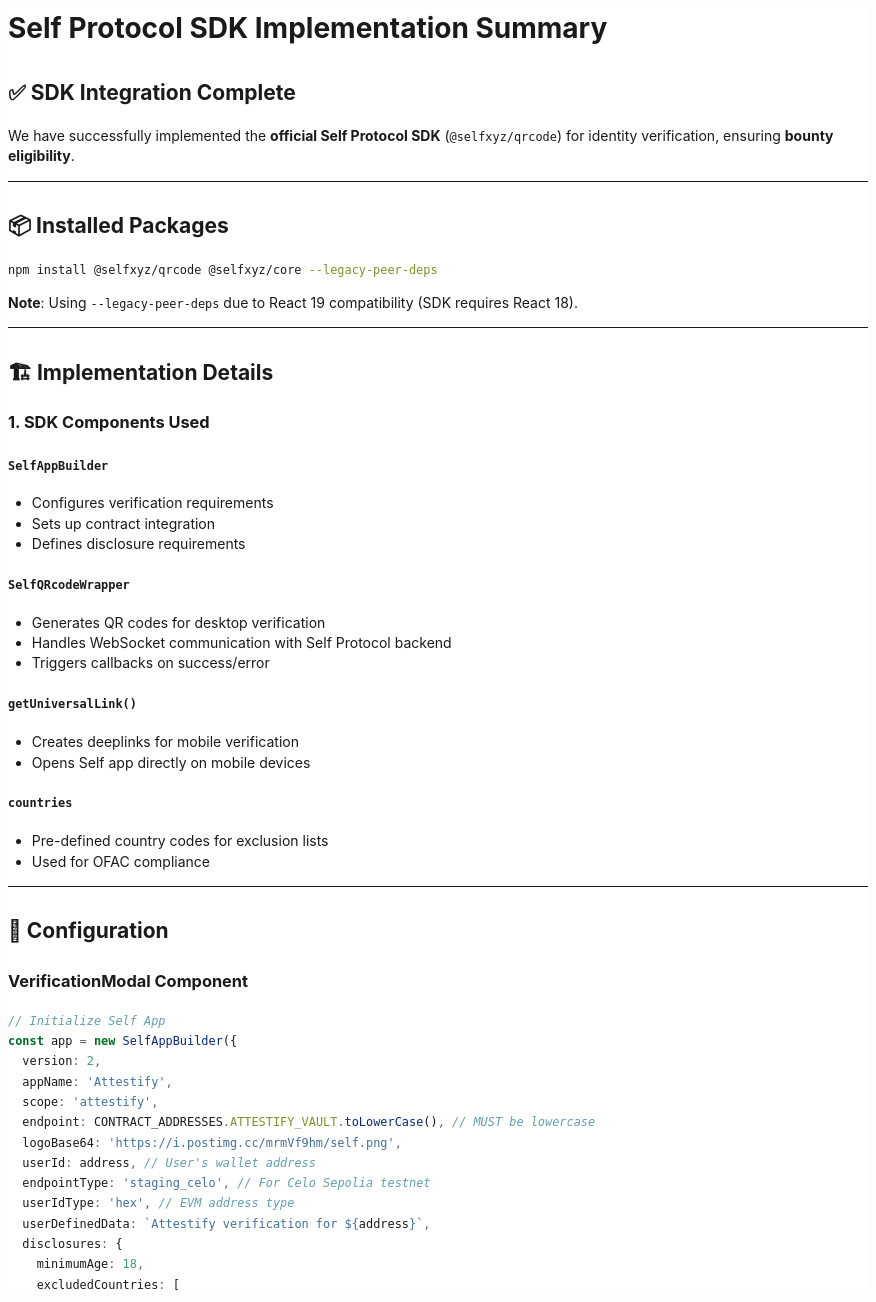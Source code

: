 # Self Protocol SDK Implementation Summary

## ✅ SDK Integration Complete

We have successfully implemented the **official Self Protocol SDK** (`@selfxyz/qrcode`) for identity verification, ensuring **bounty eligibility**.

---

## 📦 Installed Packages

```bash
npm install @selfxyz/qrcode @selfxyz/core --legacy-peer-deps
```

**Note**: Using `--legacy-peer-deps` due to React 19 compatibility (SDK requires React 18).

---

## 🏗️ Implementation Details

### 1. SDK Components Used

#### `SelfAppBuilder`
- Configures verification requirements
- Sets up contract integration
- Defines disclosure requirements

#### `SelfQRcodeWrapper`
- Generates QR codes for desktop verification
- Handles WebSocket communication with Self Protocol backend
- Triggers callbacks on success/error

#### `getUniversalLink()`
- Creates deeplinks for mobile verification
- Opens Self app directly on mobile devices

#### `countries`
- Pre-defined country codes for exclusion lists
- Used for OFAC compliance

---

## 🔧 Configuration

### VerificationModal Component

```typescript
// Initialize Self App
const app = new SelfAppBuilder({
  version: 2,
  appName: 'Attestify',
  scope: 'attestify',
  endpoint: CONTRACT_ADDRESSES.ATTESTIFY_VAULT.toLowerCase(), // MUST be lowercase
  logoBase64: 'https://i.postimg.cc/mrmVf9hm/self.png',
  userId: address, // User's wallet address
  endpointType: 'staging_celo', // For Celo Sepolia testnet
  userIdType: 'hex', // EVM address type
  userDefinedData: `Attestify verification for ${address}`,
  disclosures: {
    minimumAge: 18,
    excludedCountries: [
```